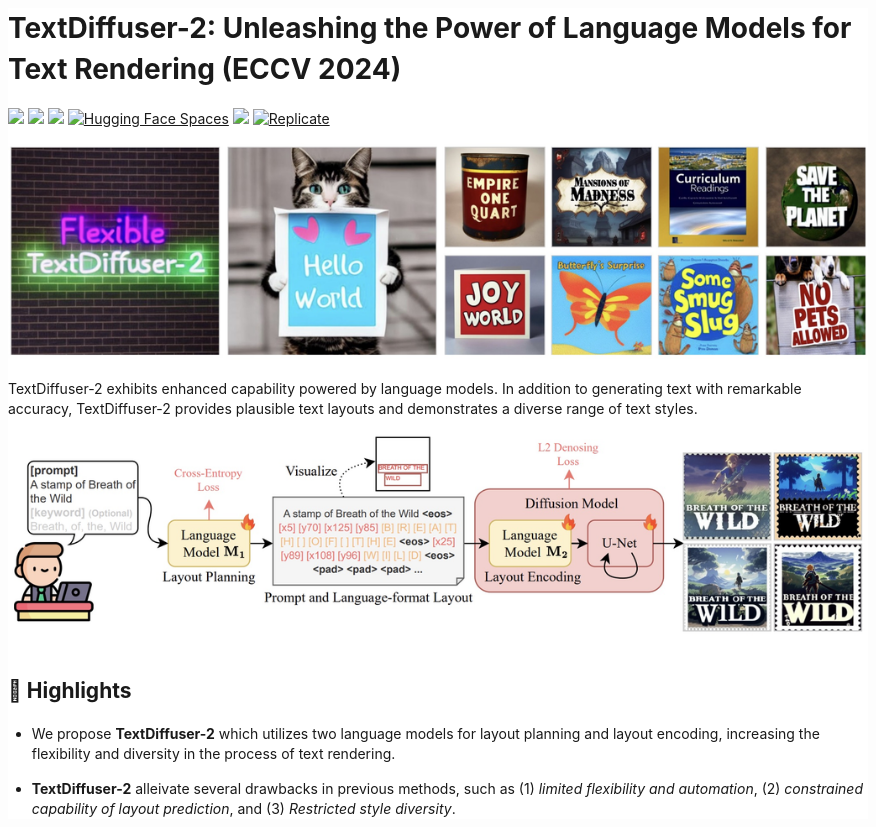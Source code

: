 # TextDiffuser-2: Unleashing the Power of Language Models for Text Rendering (ECCV 2024)

<a href='https://arxiv.org/abs/2311.16465'><img src='https://img.shields.io/badge/Arxiv-2311.16465-red'></a>
<a href='https://github.com/microsoft/unilm/tree/master/textdiffuser-2'><img src='https://img.shields.io/badge/Code-aka.ms/textdiffuser2-yellow'></a>
<a href='https://jingyechen.github.io/textdiffuser2/'><img src='https://img.shields.io/badge/Homepage-link-green'></a>
[![Hugging Face Spaces](https://img.shields.io/badge/%F0%9F%A4%97%20Hugging%20Face-TextDiffuser2-blue)](https://huggingface.co/spaces/JingyeChen22/TextDiffuser-2)
<a href='https://discord.gg/HVEcfcwdHv'><img src='https://img.shields.io/badge/Discord-Invitation-purple'></a>
[![Replicate](https://replicate.com/cjwbw/textdiffuser-2/badge)](https://replicate.com/cjwbw/textdiffuser-2) 

<img src="assets/readme_images/teaser.jpg" width="100%">

TextDiffuser-2 exhibits enhanced capability powered by language models. In addition to generating text with remarkable accuracy, TextDiffuser-2 provides plausible text layouts and demonstrates a diverse range of text styles.

<img src="assets/readme_images/architecture.jpg" width="100%">

## :star2:	Highlights

* We propose **TextDiffuser-2** which utilizes two language models for layout planning and layout encoding, increasing the flexibility and diversity in the process of text rendering. 

* **TextDiffuser-2** alleivate several drawbacks in previous methods, such as (1) *limited flexibility and automation*, (2) *constrained capability of layout prediction*, and (3) *Restricted style diversity*.
